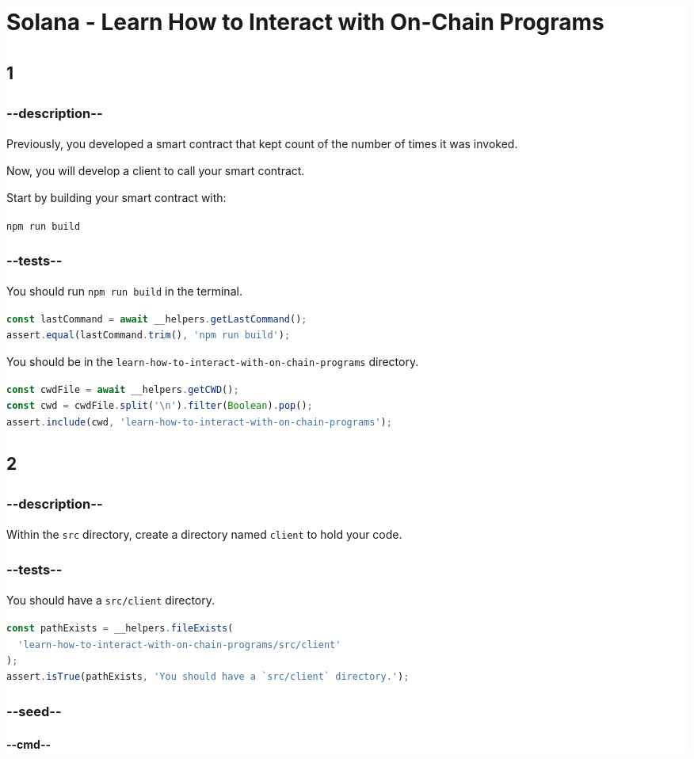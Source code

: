# Solana - Learn How to Interact with On-Chain Programs

## 1

### --description--

Previously, you developed a smart contract that kept count of the number of times it was invoked.

Now, you will develop a client to call your smart contract.

Start by building your smart contract with:

```bash
npm run build
```

### --tests--

You should run `npm run build` in the terminal.

```js
const lastCommand = await __helpers.getLastCommand();
assert.equal(lastCommand.trim(), 'npm run build');
```

You should be in the `learn-how-to-interact-with-on-chain-programs` directory.

```js
const cwdFile = await __helpers.getCWD();
const cwd = cwdFile.split('\n').filter(Boolean).pop();
assert.include(cwd, 'learn-how-to-interact-with-on-chain-programs');
```

## 2

### --description--

Within the `src` directory, create a directory named `client` to hold your code.

### --tests--

You should have a `src/client` directory.

```js
const pathExists = __helpers.fileExists(
  'learn-how-to-interact-with-on-chain-programs/src/client'
);
assert.isTrue(pathExists, 'You should have a `src/client` directory.');
```

### --seed--

#### --cmd--
